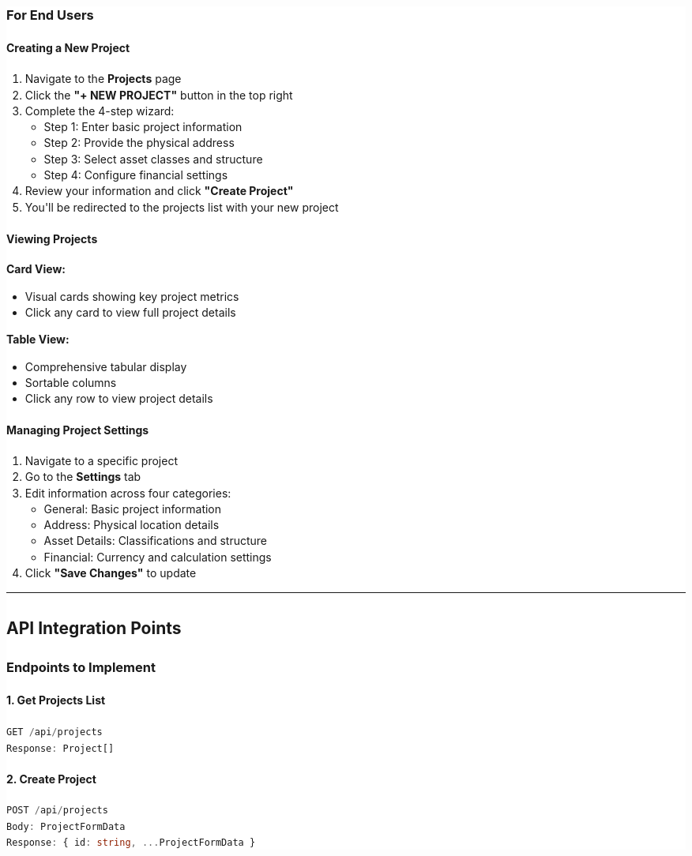 ### For End Users

#### Creating a New Project

1. Navigate to the **Projects** page
2. Click the **"+ NEW PROJECT"** button in the top right
3. Complete the 4-step wizard:
   - Step 1: Enter basic project information
   - Step 2: Provide the physical address
   - Step 3: Select asset classes and structure
   - Step 4: Configure financial settings
4. Review your information and click **"Create Project"**
5. You'll be redirected to the projects list with your new project

#### Viewing Projects

**Card View:**
- Visual cards showing key project metrics
- Click any card to view full project details

**Table View:**
- Comprehensive tabular display
- Sortable columns
- Click any row to view project details

#### Managing Project Settings

1. Navigate to a specific project
2. Go to the **Settings** tab
3. Edit information across four categories:
   - General: Basic project information
   - Address: Physical location details
   - Asset Details: Classifications and structure
   - Financial: Currency and calculation settings
4. Click **"Save Changes"** to update

---

## API Integration Points

### Endpoints to Implement

#### 1. Get Projects List
```typescript
GET /api/projects
Response: Project[]
```

#### 2. Create Project
```typescript
POST /api/projects
Body: ProjectFormData
Response: { id: string, ...ProjectFormData }
```

